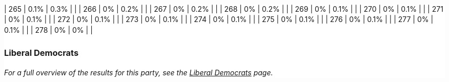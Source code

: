 | 265 | 0.1% | 0.3% |  |
| 266 | 0% | 0.2% |  |
| 267 | 0% | 0.2% |  |
| 268 | 0% | 0.2% |  |
| 269 | 0% | 0.1% |  |
| 270 | 0% | 0.1% |  |
| 271 | 0% | 0.1% |  |
| 272 | 0% | 0.1% |  |
| 273 | 0% | 0.1% |  |
| 274 | 0% | 0.1% |  |
| 275 | 0% | 0.1% |  |
| 276 | 0% | 0.1% |  |
| 277 | 0% | 0.1% |  |
| 278 | 0% | 0% |  |

### Liberal Democrats

*For a full overview of the results for this party, see the [Liberal Democrats](party-liberaldemocrats.html) page.*
